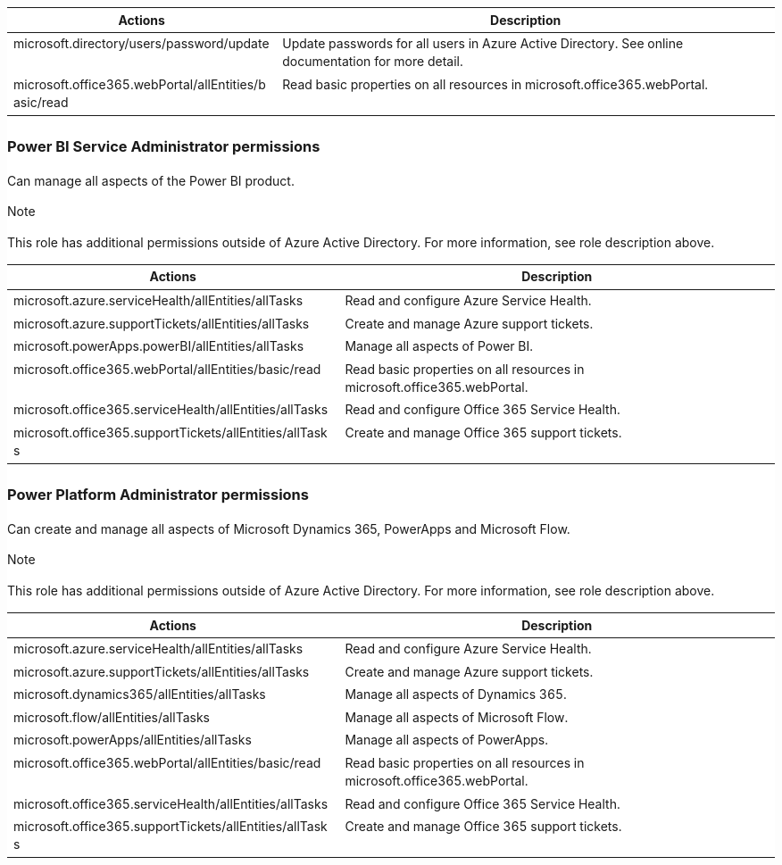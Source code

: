 | **Actions** | **Description** |
| --- | --- |
| microsoft.directory/users/password/update | Update passwords for all users in Azure Active Directory. See online documentation for more detail. |
| microsoft.office365.webPortal/allEntities/basic/read | Read basic properties on all resources in microsoft.office365.webPortal. |

### Power BI Service Administrator permissions

Can manage all aspects of the Power BI product.

> [!NOTE]
> This role has additional permissions outside of Azure Active Directory. For more information, see role description above.
>
>
| **Actions** | **Description** |
| --- | --- |
| microsoft.azure.serviceHealth/allEntities/allTasks | Read and configure Azure Service Health. |
| microsoft.azure.supportTickets/allEntities/allTasks | Create and manage Azure support tickets. |
| microsoft.powerApps.powerBI/allEntities/allTasks | Manage all aspects of Power BI. |
| microsoft.office365.webPortal/allEntities/basic/read | Read basic properties on all resources in microsoft.office365.webPortal. |
| microsoft.office365.serviceHealth/allEntities/allTasks | Read and configure Office 365 Service Health. |
| microsoft.office365.supportTickets/allEntities/allTasks | Create and manage Office 365 support tickets. |


### Power Platform Administrator permissions

Can create and manage all aspects of Microsoft Dynamics 365, PowerApps and Microsoft Flow. 

> [!NOTE]
> This role has additional permissions outside of Azure Active Directory. For more information, see role description above.
>
>
| **Actions** | **Description** |
| --- | --- |
| microsoft.azure.serviceHealth/allEntities/allTasks | Read and configure Azure Service Health. |
| microsoft.azure.supportTickets/allEntities/allTasks | Create and manage Azure support tickets. |
| microsoft.dynamics365/allEntities/allTasks | Manage all aspects of Dynamics 365. |
| microsoft.flow/allEntities/allTasks | Manage all aspects of Microsoft Flow. |
| microsoft.powerApps/allEntities/allTasks | Manage all aspects of PowerApps. |
| microsoft.office365.webPortal/allEntities/basic/read | Read basic properties on all resources in microsoft.office365.webPortal. |
| microsoft.office365.serviceHealth/allEntities/allTasks | Read and configure Office 365 Service Health. |
| microsoft.office365.supportTickets/allEntities/allTasks | Create and manage Office 365 support tickets. |

